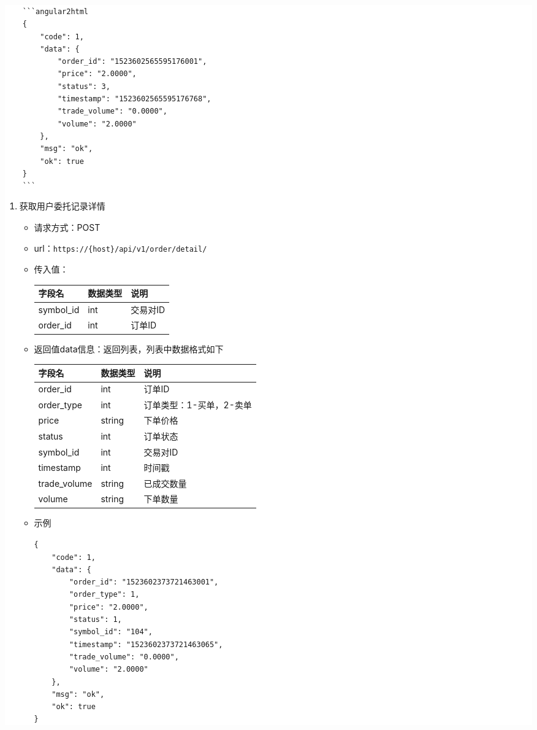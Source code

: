         ```angular2html
        {
            "code": 1,
            "data": {
                "order_id": "1523602565595176001",
                "price": "2.0000",
                "status": 3,
                "timestamp": "1523602565595176768",
                "trade_volume": "0.0000",
                "volume": "2.0000"
            },
            "msg": "ok",
            "ok": true
        }
        ```
1. 获取用户委托记录详情
    - 请求方式：POST
    - url：`https://{host}/api/v1/order/detail/`
    - 传入值：
    
        | 字段名 | 数据类型 | 说明 |
        | --- | --- | --- |
        | symbol_id | int | 交易对ID |
        | order_id | int | 订单ID |
    - 返回值data信息：返回列表，列表中数据格式如下

        | 字段名 | 数据类型 | 说明 |
        | --- | --- | --- |
        | order_id | int | 订单ID |
        | order_type | int | 订单类型：1-买单，2-卖单 |
        | price | string | 下单价格 |
        | status | int | 订单状态 |
        | symbol_id | int | 交易对ID |
        | timestamp | int | 时间戳 |
        | trade_volume | string | 已成交数量 |
        | volume | string | 下单数量 |
    - 示例
    
        ```angular2html
        {
            "code": 1,
            "data": {
                "order_id": "1523602373721463001",
                "order_type": 1,
                "price": "2.0000",
                "status": 1,
                "symbol_id": "104",
                "timestamp": "1523602373721463065",
                "trade_volume": "0.0000",
                "volume": "2.0000"
            },
            "msg": "ok",
            "ok": true
        }
        ```
        